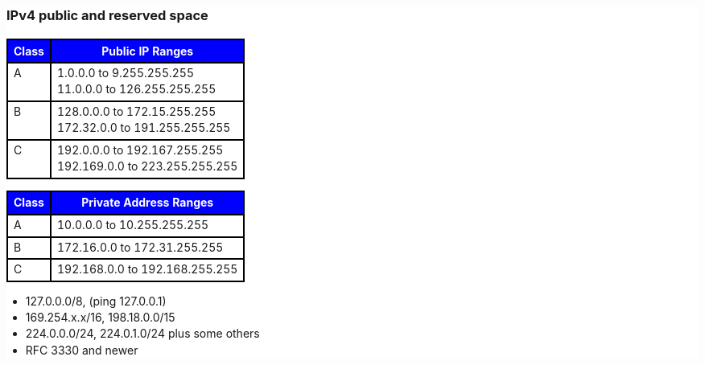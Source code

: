 ### IPv4 public and reserved space

<table >
    <thead>
        <tr style="background: blue; color: white;">
            <th style="border: 2px black solid">Class</th>
            <th style="border: 2px black solid">Public IP Ranges</th>
        </tr>
    </thead>
    <tbody >
        <tr>
            <td style="border: 2px black solid">A</td>
            <td style="border: 2px black solid">1.0.0.0 to 9.255.255.255 <br>11.0.0.0 to 126.255.255.255 </td>
        </tr>
        <tr>
            <td style="border: 2px black solid">B</td>
            <td style="border: 2px black solid">128.0.0.0 to 172.15.255.255 <br>172.32.0.0 to 191.255.255.255 </td>
        </tr>
        <tr>
            <td style="border: 2px black solid">C</td>
            <td style="border: 2px black solid">192.0.0.0 to 192.167.255.255 <br>192.169.0.0 to 223.255.255.255</td>
        </tr>
    </tbody>
</table>

<table>
    <thead>
        <tr style="background: blue; color: white;">
            <th style="border: 2px black solid">Class</th>
            <th style="border: 2px black solid">Private Address Ranges</th>
        </tr>
    </thead>
    <tbody>
        <tr>
            <td style="border: 2px black solid">A</td>
            <td style="border: 2px black solid">10.0.0.0 to 10.255.255.255</td>
        </tr>
        <tr>
            <td style="border: 2px black solid">B</td>
            <td style="border: 2px black solid">172.16.0.0 to 172.31.255.255</td>
        </tr>
        <tr>
            <td style="border: 2px black solid">C</td>
            <td style="border: 2px black solid">192.168.0.0 to 192.168.255.255</td>
        </tr>
    </tbody>
</table>

- 127.0.0.0/8, (ping 127.0.0.1)
- 169.254.x.x/16, 198.18.0.0/15
- 224.0.0.0/24, 224.0.1.0/24 plus some others
- RFC 3330 and newer
